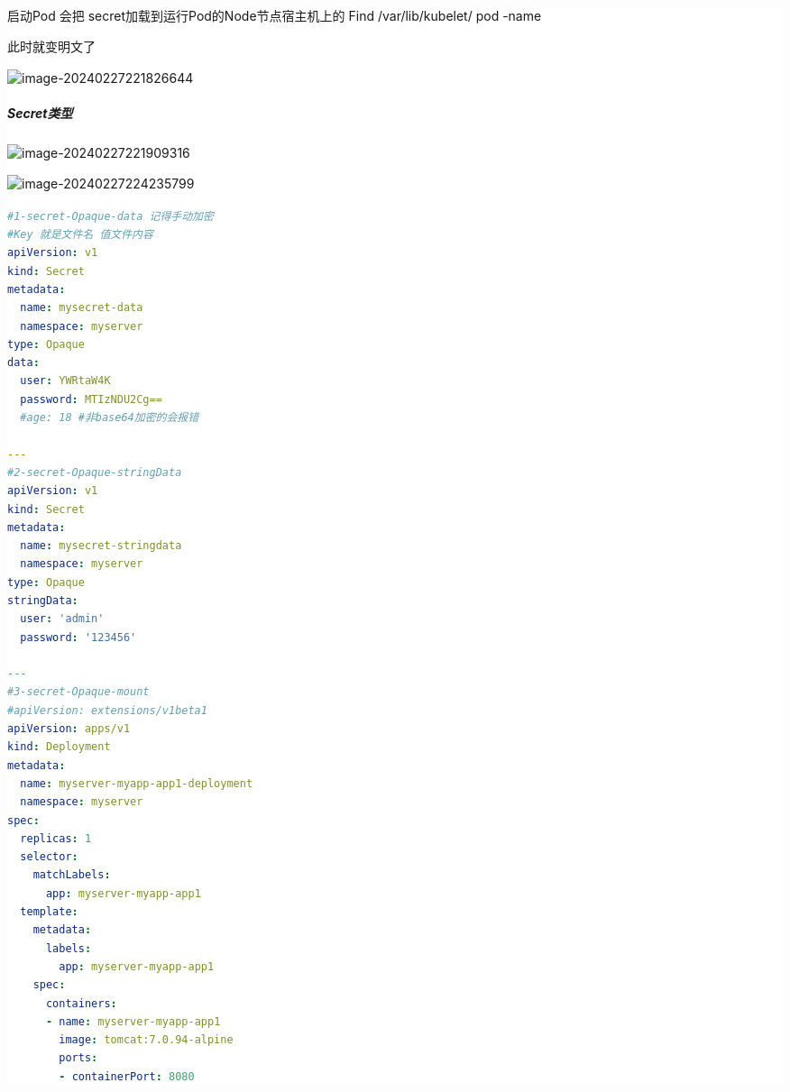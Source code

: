 

启动Pod 会把 secret加载到运行Pod的Node节点宿主机上的 Find /var/lib/kubelet/ pod -name <secretname>

此时就变明文了

![image-20240227221826644](C:\Users\50569\Desktop\学习资料\笔记图片\image-20240227221826644.png)



##### Secret类型

![image-20240227221909316](C:\Users\50569\Desktop\学习资料\笔记图片\image-20240227221909316.png)



![image-20240227224235799](C:\Users\50569\Desktop\学习资料\笔记图片\image-20240227224235799.png)

```yaml
#1-secret-Opaque-data 记得手动加密
#Key 就是文件名 值文件内容
apiVersion: v1
kind: Secret
metadata:
  name: mysecret-data
  namespace: myserver
type: Opaque
data:
  user: YWRtaW4K
  password: MTIzNDU2Cg==
  #age: 18 #非base64加密的会报错
  
---
#2-secret-Opaque-stringData
apiVersion: v1
kind: Secret
metadata:
  name: mysecret-stringdata
  namespace: myserver
type: Opaque
stringData:
  user: 'admin'
  password: '123456'

---
#3-secret-Opaque-mount
#apiVersion: extensions/v1beta1
apiVersion: apps/v1
kind: Deployment
metadata:
  name: myserver-myapp-app1-deployment
  namespace: myserver
spec:
  replicas: 1
  selector:
    matchLabels:
      app: myserver-myapp-app1
  template:
    metadata:
      labels:
        app: myserver-myapp-app1
    spec:
      containers:
      - name: myserver-myapp-app1
        image: tomcat:7.0.94-alpine
        ports:
        - containerPort: 8080
```